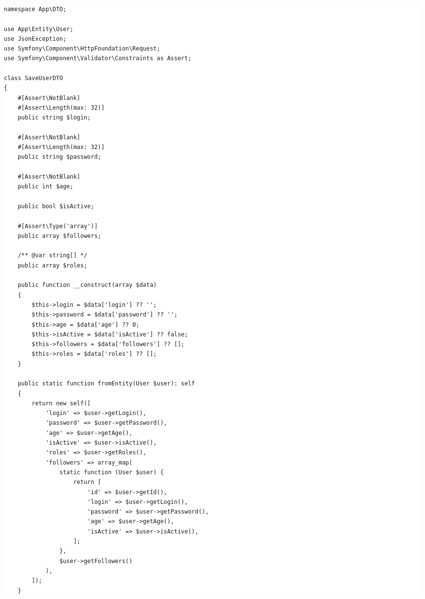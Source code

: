     namespace App\DTO;
    
    use App\Entity\User;
    use JsonException;
    use Symfony\Component\HttpFoundation\Request;
    use Symfony\Component\Validator\Constraints as Assert;
    
    class SaveUserDTO
    {
        #[Assert\NotBlank]
        #[Assert\Length(max: 32)]
        public string $login;
    
        #[Assert\NotBlank]
        #[Assert\Length(max: 32)]
        public string $password;
    
        #[Assert\NotBlank]
        public int $age;
    
        public bool $isActive;
    
        #[Assert\Type('array')]
        public array $followers;
    
        /** @var string[] */
        public array $roles;
    
        public function __construct(array $data)
        {
            $this->login = $data['login'] ?? '';
            $this->password = $data['password'] ?? '';
            $this->age = $data['age'] ?? 0;
            $this->isActive = $data['isActive'] ?? false;
            $this->followers = $data['followers'] ?? [];
            $this->roles = $data['roles'] ?? [];
        }
    
        public static function fromEntity(User $user): self
        {
            return new self([
                'login' => $user->getLogin(),
                'password' => $user->getPassword(),
                'age' => $user->getAge(),
                'isActive' => $user->isActive(),
                'roles' => $user->getRoles(),
                'followers' => array_map(
                    static function (User $user) {
                        return [
                            'id' => $user->getId(),
                            'login' => $user->getLogin(),
                            'password' => $user->getPassword(),
                            'age' => $user->getAge(),
                            'isActive' => $user->isActive(),
                        ];
                    },
                    $user->getFollowers()
                ),
            ]);
        }
    